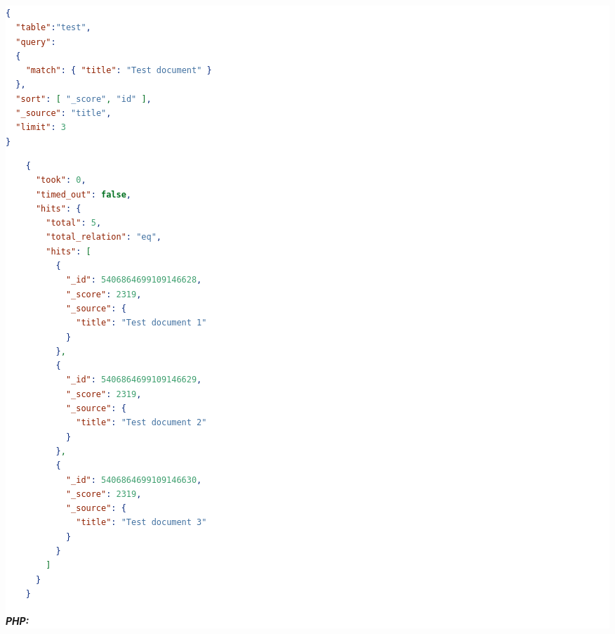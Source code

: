 



```json
{
  "table":"test",
  "query":
  {
    "match": { "title": "Test document" }
  },
  "sort": [ "_score", "id" ],
  "_source": "title",
  "limit": 3
}
```



``` json
    {
	  "took": 0,
	  "timed_out": false,
	  "hits": {
	    "total": 5,
	    "total_relation": "eq",
	    "hits": [
	      {
	        "_id": 5406864699109146628,
	        "_score": 2319,
	        "_source": {
	          "title": "Test document 1"
	        }
	      },
	      {
	        "_id": 5406864699109146629,
	        "_score": 2319,
	        "_source": {
	          "title": "Test document 2"
	        }
	      },
	      {
	        "_id": 5406864699109146630,
	        "_score": 2319,
	        "_source": {
	          "title": "Test document 3"
	        }
	      }
	    ]
	  }
	}
```    


##### PHP:
